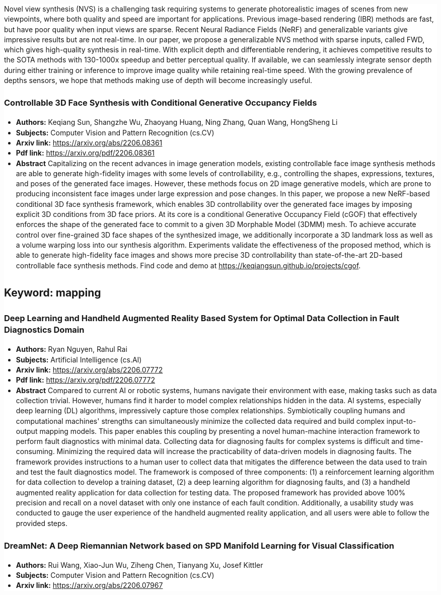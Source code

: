  Novel view synthesis (NVS) is a challenging task requiring systems to generate photorealistic images of scenes from new viewpoints, where both quality and speed are important for applications. Previous image-based rendering (IBR) methods are fast, but have poor quality when input views are sparse. Recent Neural Radiance Fields (NeRF) and generalizable variants give impressive results but are not real-time. In our paper, we propose a generalizable NVS method with sparse inputs, called FWD, which gives high-quality synthesis in real-time. With explicit depth and differentiable rendering, it achieves competitive results to the SOTA methods with 130-1000x speedup and better perceptual quality. If available, we can seamlessly integrate sensor depth during either training or inference to improve image quality while retaining real-time speed. With the growing prevalence of depths sensors, we hope that methods making use of depth will become increasingly useful.
### Controllable 3D Face Synthesis with Conditional Generative Occupancy  Fields
 - **Authors:** Keqiang Sun, Shangzhe Wu, Zhaoyang Huang, Ning Zhang, Quan Wang, HongSheng Li
 - **Subjects:** Computer Vision and Pattern Recognition (cs.CV)
 - **Arxiv link:** https://arxiv.org/abs/2206.08361
 - **Pdf link:** https://arxiv.org/pdf/2206.08361
 - **Abstract**
 Capitalizing on the recent advances in image generation models, existing controllable face image synthesis methods are able to generate high-fidelity images with some levels of controllability, e.g., controlling the shapes, expressions, textures, and poses of the generated face images. However, these methods focus on 2D image generative models, which are prone to producing inconsistent face images under large expression and pose changes. In this paper, we propose a new NeRF-based conditional 3D face synthesis framework, which enables 3D controllability over the generated face images by imposing explicit 3D conditions from 3D face priors. At its core is a conditional Generative Occupancy Field (cGOF) that effectively enforces the shape of the generated face to commit to a given 3D Morphable Model (3DMM) mesh. To achieve accurate control over fine-grained 3D face shapes of the synthesized image, we additionally incorporate a 3D landmark loss as well as a volume warping loss into our synthesis algorithm. Experiments validate the effectiveness of the proposed method, which is able to generate high-fidelity face images and shows more precise 3D controllability than state-of-the-art 2D-based controllable face synthesis methods. Find code and demo at https://keqiangsun.github.io/projects/cgof.
## Keyword: mapping
### Deep Learning and Handheld Augmented Reality Based System for Optimal  Data Collection in Fault Diagnostics Domain
 - **Authors:** Ryan Nguyen, Rahul Rai
 - **Subjects:** Artificial Intelligence (cs.AI)
 - **Arxiv link:** https://arxiv.org/abs/2206.07772
 - **Pdf link:** https://arxiv.org/pdf/2206.07772
 - **Abstract**
 Compared to current AI or robotic systems, humans navigate their environment with ease, making tasks such as data collection trivial. However, humans find it harder to model complex relationships hidden in the data. AI systems, especially deep learning (DL) algorithms, impressively capture those complex relationships. Symbiotically coupling humans and computational machines' strengths can simultaneously minimize the collected data required and build complex input-to-output mapping models. This paper enables this coupling by presenting a novel human-machine interaction framework to perform fault diagnostics with minimal data. Collecting data for diagnosing faults for complex systems is difficult and time-consuming. Minimizing the required data will increase the practicability of data-driven models in diagnosing faults. The framework provides instructions to a human user to collect data that mitigates the difference between the data used to train and test the fault diagnostics model. The framework is composed of three components: (1) a reinforcement learning algorithm for data collection to develop a training dataset, (2) a deep learning algorithm for diagnosing faults, and (3) a handheld augmented reality application for data collection for testing data. The proposed framework has provided above 100\% precision and recall on a novel dataset with only one instance of each fault condition. Additionally, a usability study was conducted to gauge the user experience of the handheld augmented reality application, and all users were able to follow the provided steps.
### DreamNet: A Deep Riemannian Network based on SPD Manifold Learning for  Visual Classification
 - **Authors:** Rui Wang, Xiao-Jun Wu, Ziheng Chen, Tianyang Xu, Josef Kittler
 - **Subjects:** Computer Vision and Pattern Recognition (cs.CV)
 - **Arxiv link:** https://arxiv.org/abs/2206.07967